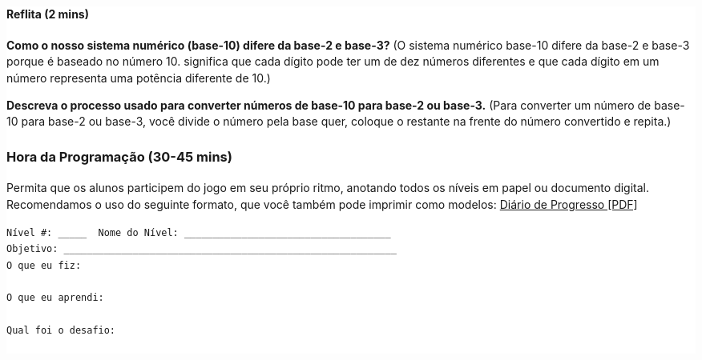 
 
#### Reflita (2 mins)

**Como o nosso sistema numérico (base-10) difere da base-2 e base-3?** (O sistema numérico base-10 difere da base-2 e base-3 porque é baseado no número 10. significa que cada dígito pode ter um de dez números diferentes e que cada dígito em um número representa uma potência diferente de 10.)

**Descreva o processo usado para converter números de base-10 para base-2 ou base-3.** (Para converter um número de base-10 para base-2 ou base-3, você divide o número pela base quer, coloque o restante na frente do número convertido e repita.)


### Hora da Programação (30-45 mins)


Permita que os alunos participem do jogo em seu próprio ritmo, anotando todos os níveis em papel ou documento digital. Recomendamos o uso do seguinte formato, que você também pode imprimir como modelos: [Diário de Progresso [PDF]](http://files.codecombat.com/docs/resources/ProgressJournal-pt-BR.pdf)

```
Nível #: _____  Nome do Nível: ____________________________________
Objetivo: __________________________________________________________
O que eu fiz:

O que eu aprendi:

Qual foi o desafio:


```
